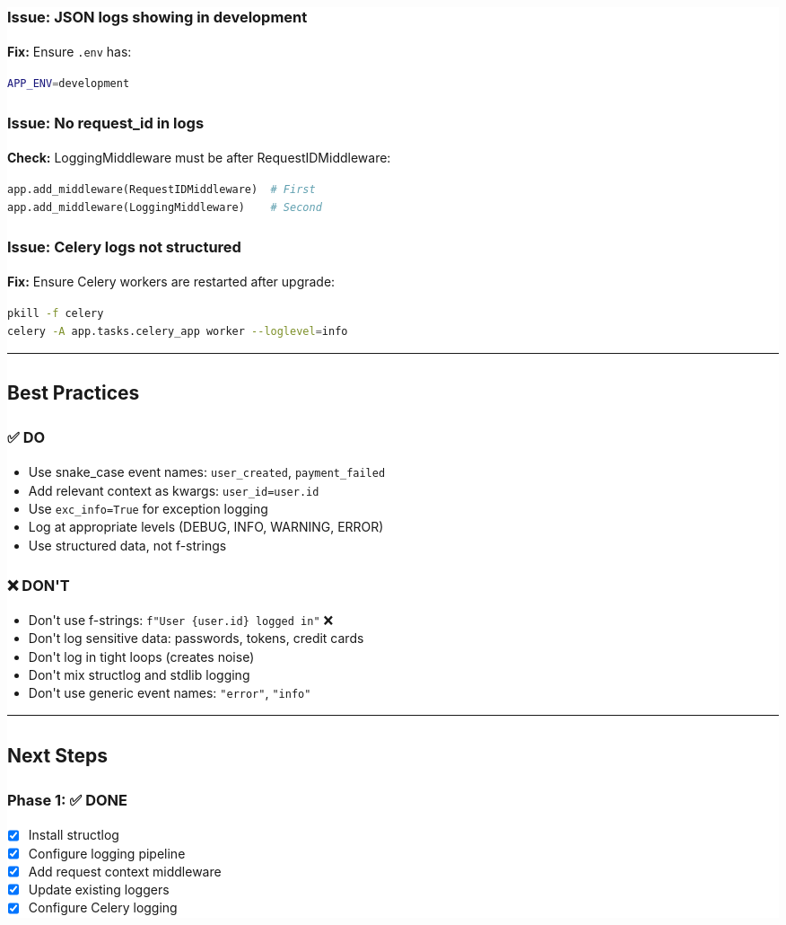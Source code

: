 ### Issue: JSON logs showing in development

**Fix:** Ensure `.env` has:
```bash
APP_ENV=development
```

### Issue: No request_id in logs

**Check:** LoggingMiddleware must be after RequestIDMiddleware:
```python
app.add_middleware(RequestIDMiddleware)  # First
app.add_middleware(LoggingMiddleware)    # Second
```

### Issue: Celery logs not structured

**Fix:** Ensure Celery workers are restarted after upgrade:
```bash
pkill -f celery
celery -A app.tasks.celery_app worker --loglevel=info
```

---

## Best Practices

### ✅ DO

- Use snake_case event names: `user_created`, `payment_failed`
- Add relevant context as kwargs: `user_id=user.id`
- Use `exc_info=True` for exception logging
- Log at appropriate levels (DEBUG, INFO, WARNING, ERROR)
- Use structured data, not f-strings

### ❌ DON'T

- Don't use f-strings: `f"User {user.id} logged in"` ❌
- Don't log sensitive data: passwords, tokens, credit cards
- Don't log in tight loops (creates noise)
- Don't mix structlog and stdlib logging
- Don't use generic event names: `"error"`, `"info"`

---

## Next Steps

### Phase 1: ✅ DONE
- [x] Install structlog
- [x] Configure logging pipeline
- [x] Add request context middleware
- [x] Update existing loggers
- [x] Configure Celery logging
